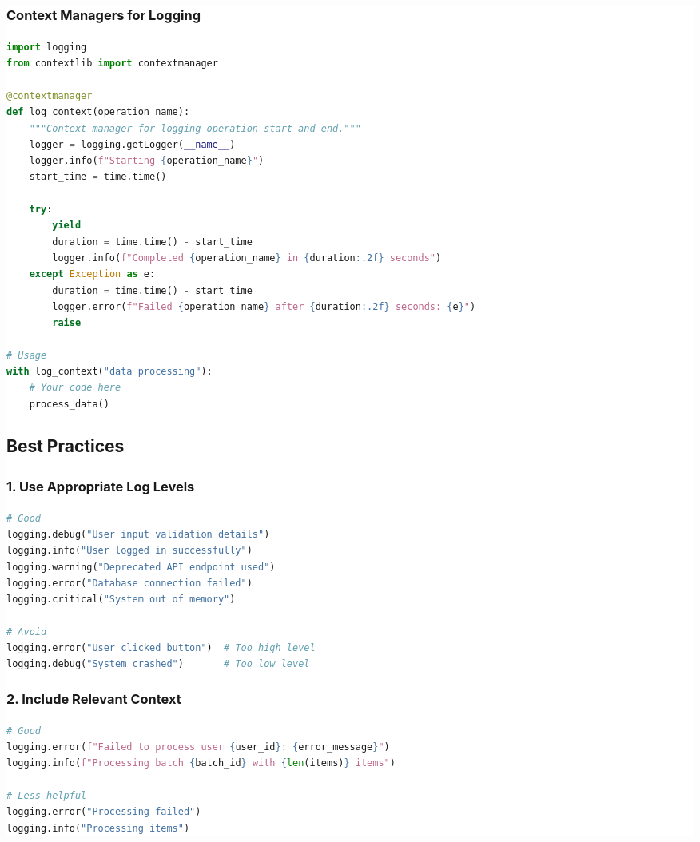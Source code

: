 ### Context Managers for Logging
```python
import logging
from contextlib import contextmanager

@contextmanager
def log_context(operation_name):
    """Context manager for logging operation start and end."""
    logger = logging.getLogger(__name__)
    logger.info(f"Starting {operation_name}")
    start_time = time.time()
    
    try:
        yield
        duration = time.time() - start_time
        logger.info(f"Completed {operation_name} in {duration:.2f} seconds")
    except Exception as e:
        duration = time.time() - start_time
        logger.error(f"Failed {operation_name} after {duration:.2f} seconds: {e}")
        raise

# Usage
with log_context("data processing"):
    # Your code here
    process_data()
```

## Best Practices

### 1. Use Appropriate Log Levels
```python
# Good
logging.debug("User input validation details")
logging.info("User logged in successfully")
logging.warning("Deprecated API endpoint used")
logging.error("Database connection failed")
logging.critical("System out of memory")

# Avoid
logging.error("User clicked button")  # Too high level
logging.debug("System crashed")       # Too low level
```

### 2. Include Relevant Context
```python
# Good
logging.error(f"Failed to process user {user_id}: {error_message}")
logging.info(f"Processing batch {batch_id} with {len(items)} items")

# Less helpful
logging.error("Processing failed")
logging.info("Processing items")
```
